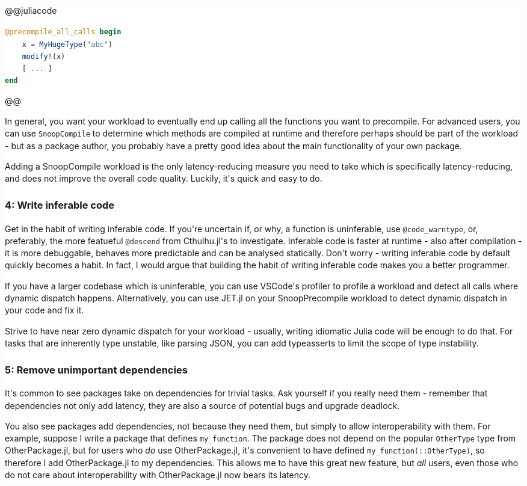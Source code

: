 @@juliacode
```julia
@precompile_all_calls begin
    x = MyHugeType("abc")
    modify!(x)
    [ ... ]
end
```
@@

In general, you want your workload to eventually end up calling all the functions you want to precompile.
For advanced users, you can use `SnoopCompile` to determine which methods are compiled at runtime and therefore perhaps should be part of the workload - but as a package author, you probably have a pretty good idea about the main functionality of your own package.

Adding a SnoopCompile workload is the only latency-reducing measure you need to take which is specifically latency-reducing, and does not improve the overall code quality.
Luckily, it's quick and easy to do.

### 4: Write inferable code
Get in the habit of writing inferable code.
If you're uncertain if, or why, a function is uninferable, use `@code_warntype`, or, preferably, the more featueful `@descend` from Cthulhu.jl's to investigate.
Inferable code is faster at runtime - also after compilation - it is more debuggable, behaves more predictable and can be analysed statically.
Don't worry - writing inferable code by default quickly becomes a habit.
In fact, I would argue that building the habit of writing inferable code makes you a better programmer.

If you have a larger codebase which is uninferable, you can use VSCode's profiler to profile a workload and detect all calls where dynamic dispatch happens.
Alternatively, you can use JET.jl on your SnoopPrecompile workload to detect dynamic dispatch in your code and fix it.

Strive to have near zero dynamic dispatch for your workload - usually, writing idiomatic Julia code will be enough to do that.
For tasks that are inherently type unstable, like parsing JSON, you can add typeasserts to limit the scope of type instability.

### 5: Remove unimportant dependencies
It's common to see packages take on dependencies for trivial tasks.
Ask yourself if you really need them - remember that dependencies not only add latency, they are also a source of potential bugs and upgrade deadlock.

You also see packages add dependencies, not because they need them, but simply to allow interoperability with them.
For example, suppose I write a package that defines `my_function`.
The package does not depend on the popular `OtherType` type from OtherPackage.jl, but for users who _do_ use OtherPackage.jl, it's convenient to have defined `my_function(::OtherType)`, so therefore I add OtherPackage.jl to my dependencies.
This allows me to have this great new feature, but _all_ users, even those who do not care about interoperability with OtherPackage.jl now bears its latency.


[^1]: Famously, this used to _not_ work in Julia back before I learned the language: If a method was redefined (or even if a new, more applicable method was defined), any callers would not get updated, and would simply return the wrong answer. This was tracked in [issue 265](https://github.com/JuliaLang/julia/issues/265), possibly the most infamous issue ever in Julia, and solved five years later, in [PR 17057](https://github.com/JuliaLang/julia/pull/17057) for Julia 0.6.
[^2]: This is closely analogous to type piracy, but note that type piracy is about _defining_ methods for foreign functions using foreign types, whereas "external codeinstances" (i.e. foreign methodinstances) are created when you simply _call_ methods with such function signatures. Creating such foreign methodinstances is completely legitimate and must be expected in most packages.